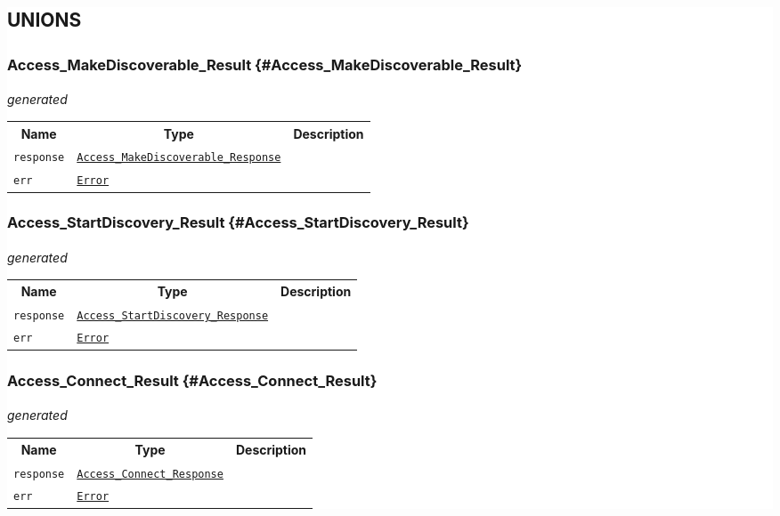 

## **UNIONS**

### Access_MakeDiscoverable_Result {#Access_MakeDiscoverable_Result}
*generated*


<table>
    <tr><th>Name</th><th>Type</th><th>Description</th></tr><tr>
            <td><code>response</code></td>
            <td>
                <code><a class='link' href='#Access_MakeDiscoverable_Response'>Access_MakeDiscoverable_Response</a></code>
            </td>
            <td></td>
        </tr><tr>
            <td><code>err</code></td>
            <td>
                <code><a class='link' href='#Error'>Error</a></code>
            </td>
            <td></td>
        </tr></table>

### Access_StartDiscovery_Result {#Access_StartDiscovery_Result}
*generated*


<table>
    <tr><th>Name</th><th>Type</th><th>Description</th></tr><tr>
            <td><code>response</code></td>
            <td>
                <code><a class='link' href='#Access_StartDiscovery_Response'>Access_StartDiscovery_Response</a></code>
            </td>
            <td></td>
        </tr><tr>
            <td><code>err</code></td>
            <td>
                <code><a class='link' href='#Error'>Error</a></code>
            </td>
            <td></td>
        </tr></table>

### Access_Connect_Result {#Access_Connect_Result}
*generated*


<table>
    <tr><th>Name</th><th>Type</th><th>Description</th></tr><tr>
            <td><code>response</code></td>
            <td>
                <code><a class='link' href='#Access_Connect_Response'>Access_Connect_Response</a></code>
            </td>
            <td></td>
        </tr><tr>
            <td><code>err</code></td>
            <td>
                <code><a class='link' href='#Error'>Error</a></code>
            </td>
            <td></td>
        </tr></table>
